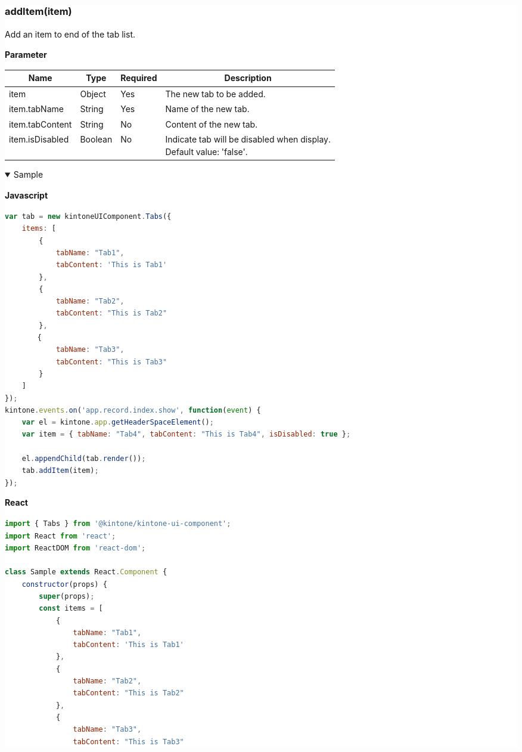 ### addItem(item)
Add an item to end of the tab list.

**Parameter**

| Name| Type| Required| Description |
| --- | --- | --- | --- |
|item|	Object|	Yes|	The new tab to be added.|
|item.tabName|	String|	Yes|	Name of the new tab.|
|item.tabContent|	String|	No|	Content of the new tab.|
|item.isDisabled|	Boolean|	No|	Indicate tab will be disabled when display. <br>Default value: 'false'.|

<details class="tab-container" open>
<Summary>Sample</Summary>

**Javascript**
```javascript
var tab = new kintoneUIComponent.Tabs({
    items: [
        {
            tabName: "Tab1",
            tabContent: 'This is Tab1'
        },
        {
            tabName: "Tab2",
            tabContent: "This is Tab2"
        },
    　  {
            tabName: "Tab3",
            tabContent: "This is Tab3"
        }
    ]
});
kintone.events.on('app.record.index.show', function(event) {
    var el = kintone.app.getHeaderSpaceElement();
    var item = { tabName: "Tab4", tabContent: "This is Tab4", isDisabled: true };

    el.appendChild(tab.render());
    tab.addItem(item);
});
```

**React**
```javascript
import { Tabs } from '@kintone/kintone-ui-component';
import React from 'react';
import ReactDOM from 'react-dom';
 
class Sample extends React.Component {
    constructor(props) {
        super(props);
        const items = [
            {
                tabName: "Tab1",
                tabContent: 'This is Tab1'
            },
            {
                tabName: "Tab2",
                tabContent: "This is Tab2"
            },
            {
                tabName: "Tab3",
                tabContent: "This is Tab3"
```
